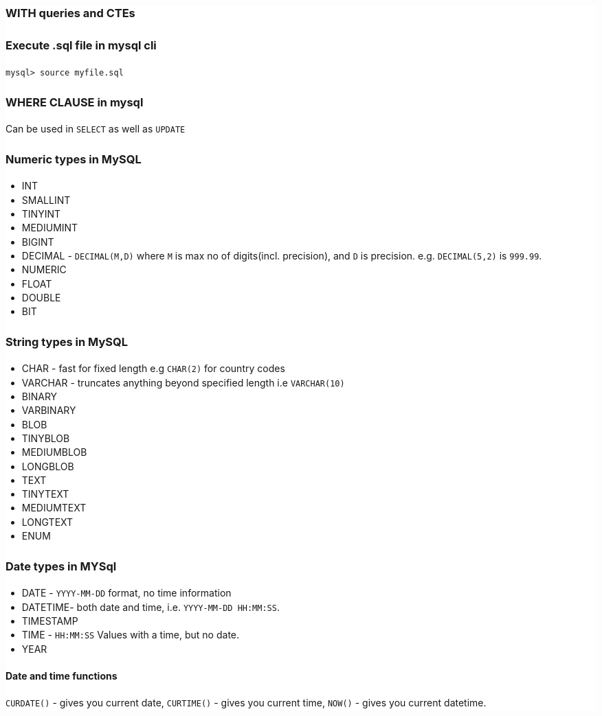 ### WITH queries and CTEs



### Execute .sql file in mysql cli

`mysql> source myfile.sql`

### WHERE CLAUSE in mysql

Can be used in `SELECT` as well as `UPDATE`

### Numeric types in MySQL

* INT
* SMALLINT
* TINYINT
* MEDIUMINT
* BIGINT
* DECIMAL - `DECIMAL(M,D)` where `M` is max no of digits(incl. precision), and `D` is precision. e.g. `DECIMAL(5,2)` is `999.99`.
* NUMERIC
* FLOAT
* DOUBLE
* BIT

### String types in MySQL
* CHAR - fast for fixed length e.g `CHAR(2)` for country codes
* VARCHAR - truncates anything beyond specified length i.e `VARCHAR(10)`
* BINARY
* VARBINARY
* BLOB
* TINYBLOB
* MEDIUMBLOB
* LONGBLOB
* TEXT
* TINYTEXT
* MEDIUMTEXT
* LONGTEXT
* ENUM

### Date types in MYSql
* DATE - `YYYY-MM-DD` format, no time information
* DATETIME- both date and time, i.e. `YYYY-MM-DD HH:MM:SS`.
* TIMESTAMP
* TIME - `HH:MM:SS` Values with a time, but no date.
* YEAR

#### Date and time functions
 `CURDATE()` - gives you current date, 
 `CURTIME()` - gives you current time, 
 `NOW()` - gives you current datetime.
